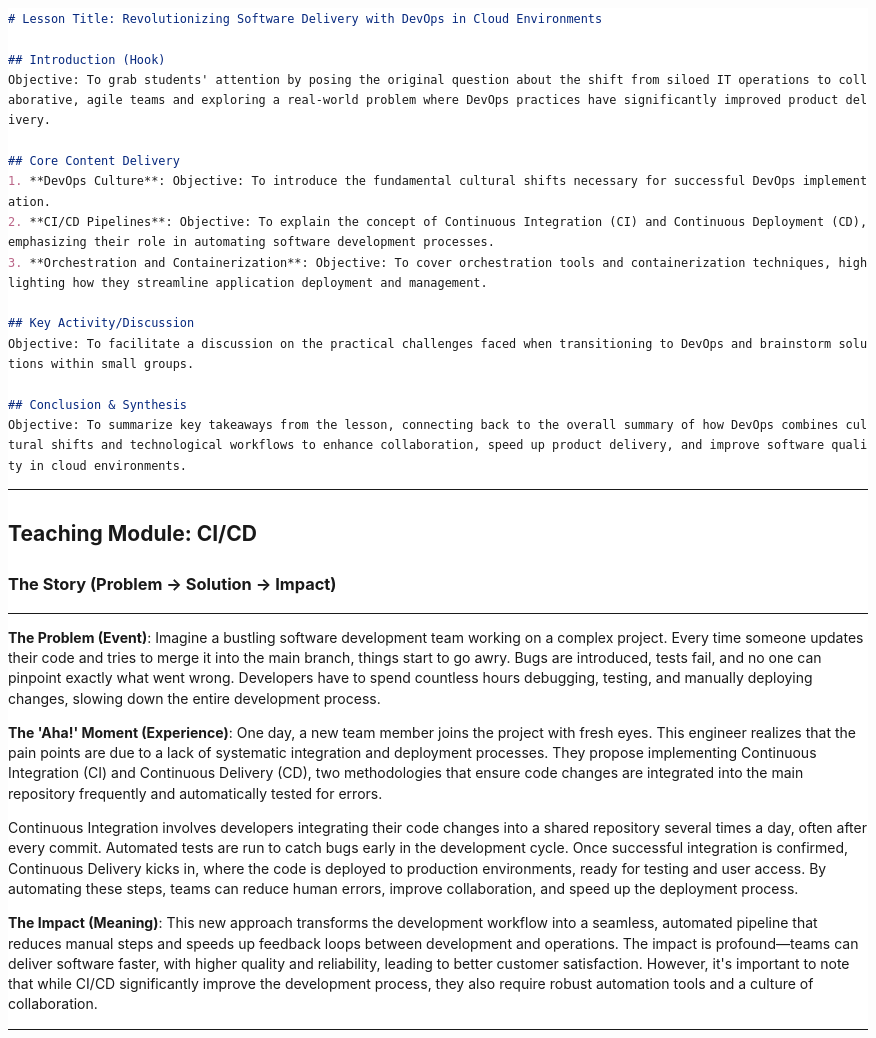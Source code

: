 ```markdown
# Lesson Title: Revolutionizing Software Delivery with DevOps in Cloud Environments

## Introduction (Hook)
Objective: To grab students' attention by posing the original question about the shift from siloed IT operations to collaborative, agile teams and exploring a real-world problem where DevOps practices have significantly improved product delivery.

## Core Content Delivery
1. **DevOps Culture**: Objective: To introduce the fundamental cultural shifts necessary for successful DevOps implementation.
2. **CI/CD Pipelines**: Objective: To explain the concept of Continuous Integration (CI) and Continuous Deployment (CD), emphasizing their role in automating software development processes.
3. **Orchestration and Containerization**: Objective: To cover orchestration tools and containerization techniques, highlighting how they streamline application deployment and management.

## Key Activity/Discussion
Objective: To facilitate a discussion on the practical challenges faced when transitioning to DevOps and brainstorm solutions within small groups.

## Conclusion & Synthesis
Objective: To summarize key takeaways from the lesson, connecting back to the overall summary of how DevOps combines cultural shifts and technological workflows to enhance collaboration, speed up product delivery, and improve software quality in cloud environments.
```


---

## Teaching Module: CI/CD
### The Story (Problem -> Solution -> Impact)

---

**The Problem (Event)**: Imagine a bustling software development team working on a complex project. Every time someone updates their code and tries to merge it into the main branch, things start to go awry. Bugs are introduced, tests fail, and no one can pinpoint exactly what went wrong. Developers have to spend countless hours debugging, testing, and manually deploying changes, slowing down the entire development process.

**The 'Aha!' Moment (Experience)**: One day, a new team member joins the project with fresh eyes. This engineer realizes that the pain points are due to a lack of systematic integration and deployment processes. They propose implementing Continuous Integration (CI) and Continuous Delivery (CD), two methodologies that ensure code changes are integrated into the main repository frequently and automatically tested for errors.

Continuous Integration involves developers integrating their code changes into a shared repository several times a day, often after every commit. Automated tests are run to catch bugs early in the development cycle. Once successful integration is confirmed, Continuous Delivery kicks in, where the code is deployed to production environments, ready for testing and user access. By automating these steps, teams can reduce human errors, improve collaboration, and speed up the deployment process.

**The Impact (Meaning)**: This new approach transforms the development workflow into a seamless, automated pipeline that reduces manual steps and speeds up feedback loops between development and operations. The impact is profound—teams can deliver software faster, with higher quality and reliability, leading to better customer satisfaction. However, it's important to note that while CI/CD significantly improve the development process, they also require robust automation tools and a culture of collaboration.

---